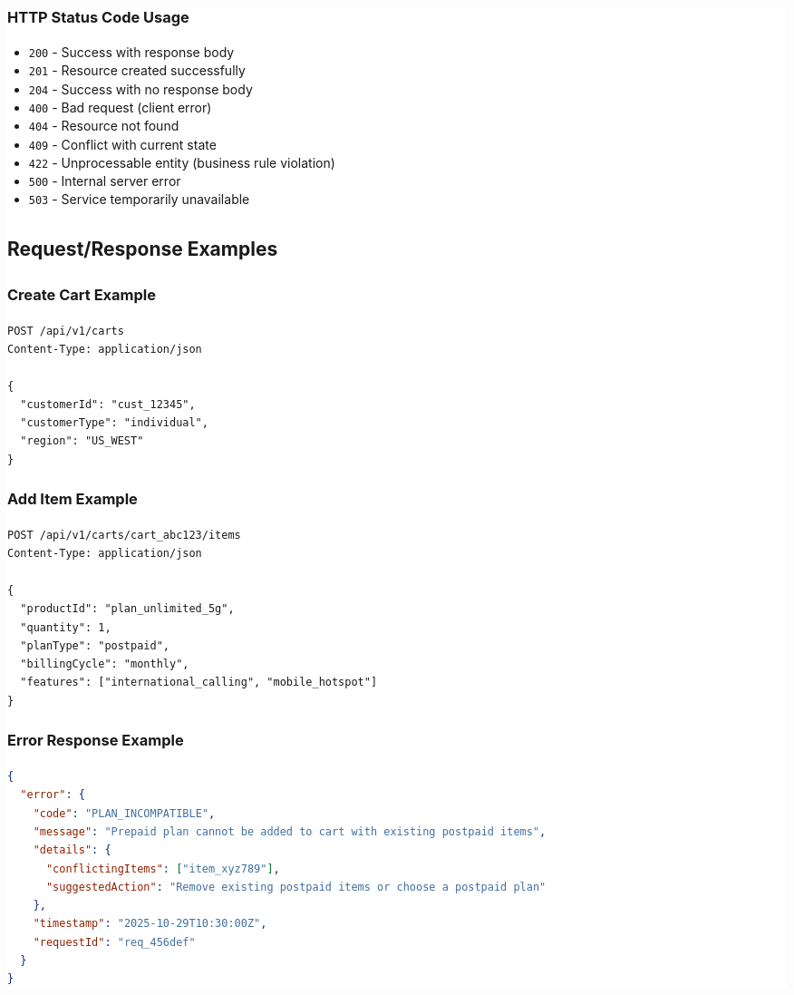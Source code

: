 ### HTTP Status Code Usage
- `200` - Success with response body
- `201` - Resource created successfully
- `204` - Success with no response body
- `400` - Bad request (client error)
- `404` - Resource not found
- `409` - Conflict with current state
- `422` - Unprocessable entity (business rule violation)
- `500` - Internal server error
- `503` - Service temporarily unavailable

## Request/Response Examples

### Create Cart Example
```http
POST /api/v1/carts
Content-Type: application/json

{
  "customerId": "cust_12345",
  "customerType": "individual",
  "region": "US_WEST"
}
```

### Add Item Example
```http
POST /api/v1/carts/cart_abc123/items
Content-Type: application/json

{
  "productId": "plan_unlimited_5g",
  "quantity": 1,
  "planType": "postpaid",
  "billingCycle": "monthly",
  "features": ["international_calling", "mobile_hotspot"]
}
```

### Error Response Example
```json
{
  "error": {
    "code": "PLAN_INCOMPATIBLE",
    "message": "Prepaid plan cannot be added to cart with existing postpaid items",
    "details": {
      "conflictingItems": ["item_xyz789"],
      "suggestedAction": "Remove existing postpaid items or choose a postpaid plan"
    },
    "timestamp": "2025-10-29T10:30:00Z",
    "requestId": "req_456def"
  }
}
```
